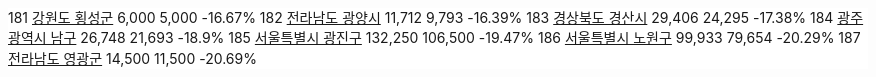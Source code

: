   <tr class="item">
    <td>181</td>
    <td><a href="/실거래가/2021/06/21/42730.html">강원도 횡성군</a></td>
    <td>6,000</td>
    <td>5,000</td>
    <td>-16.67%</td>
  </tr>

  <tr class="item">
    <td>182</td>
    <td><a href="/실거래가/2021/06/21/46230.html">전라남도 광양시</a></td>
    <td>11,712</td>
    <td>9,793</td>
    <td>-16.39%</td>
  </tr>

  <tr class="item">
    <td>183</td>
    <td><a href="/실거래가/2021/06/21/47290.html">경상북도 경산시</a></td>
    <td>29,406</td>
    <td>24,295</td>
    <td>-17.38%</td>
  </tr>

  <tr class="item">
    <td>184</td>
    <td><a href="/실거래가/2021/06/21/29155.html">광주광역시 남구</a></td>
    <td>26,748</td>
    <td>21,693</td>
    <td>-18.9%</td>
  </tr>

  <tr class="item">
    <td>185</td>
    <td><a href="/실거래가/2021/06/21/11215.html">서울특별시 광진구</a></td>
    <td>132,250</td>
    <td>106,500</td>
    <td>-19.47%</td>
  </tr>

  <tr class="item">
    <td>186</td>
    <td><a href="/실거래가/2021/06/21/11350.html">서울특별시 노원구</a></td>
    <td>99,933</td>
    <td>79,654</td>
    <td>-20.29%</td>
  </tr>

  <tr class="item">
    <td>187</td>
    <td><a href="/실거래가/2021/06/21/46870.html">전라남도 영광군</a></td>
    <td>14,500</td>
    <td>11,500</td>
    <td>-20.69%</td>
  </tr>
